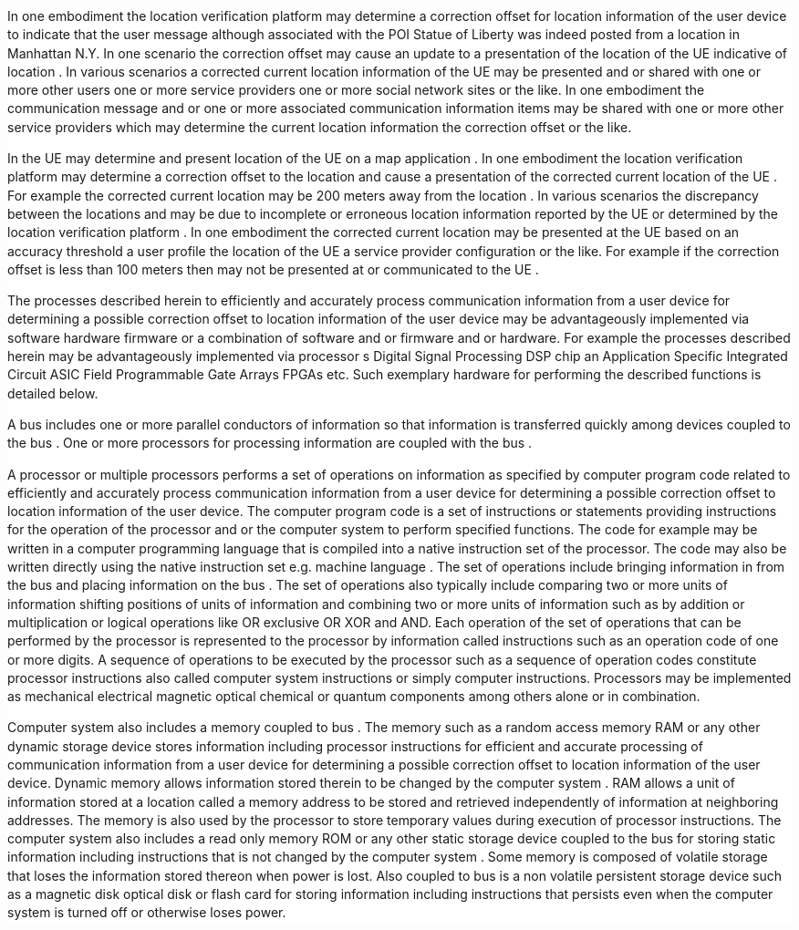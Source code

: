 In one embodiment the location verification platform may determine a correction offset for location information of the user device to indicate that the user message although associated with the POI Statue of Liberty was indeed posted from a location in Manhattan N.Y. In one scenario the correction offset may cause an update to a presentation of the location of the UE indicative of location . In various scenarios a corrected current location information of the UE may be presented and or shared with one or more other users one or more service providers one or more social network sites or the like. In one embodiment the communication message and or one or more associated communication information items may be shared with one or more other service providers which may determine the current location information the correction offset or the like.

In the UE may determine and present location of the UE on a map application . In one embodiment the location verification platform may determine a correction offset to the location and cause a presentation of the corrected current location of the UE . For example the corrected current location may be 200 meters away from the location . In various scenarios the discrepancy between the locations and may be due to incomplete or erroneous location information reported by the UE or determined by the location verification platform . In one embodiment the corrected current location may be presented at the UE based on an accuracy threshold a user profile the location of the UE a service provider configuration or the like. For example if the correction offset is less than 100 meters then may not be presented at or communicated to the UE .

The processes described herein to efficiently and accurately process communication information from a user device for determining a possible correction offset to location information of the user device may be advantageously implemented via software hardware firmware or a combination of software and or firmware and or hardware. For example the processes described herein may be advantageously implemented via processor s Digital Signal Processing DSP chip an Application Specific Integrated Circuit ASIC Field Programmable Gate Arrays FPGAs etc. Such exemplary hardware for performing the described functions is detailed below.

A bus includes one or more parallel conductors of information so that information is transferred quickly among devices coupled to the bus . One or more processors for processing information are coupled with the bus .

A processor or multiple processors performs a set of operations on information as specified by computer program code related to efficiently and accurately process communication information from a user device for determining a possible correction offset to location information of the user device. The computer program code is a set of instructions or statements providing instructions for the operation of the processor and or the computer system to perform specified functions. The code for example may be written in a computer programming language that is compiled into a native instruction set of the processor. The code may also be written directly using the native instruction set e.g. machine language . The set of operations include bringing information in from the bus and placing information on the bus . The set of operations also typically include comparing two or more units of information shifting positions of units of information and combining two or more units of information such as by addition or multiplication or logical operations like OR exclusive OR XOR and AND. Each operation of the set of operations that can be performed by the processor is represented to the processor by information called instructions such as an operation code of one or more digits. A sequence of operations to be executed by the processor such as a sequence of operation codes constitute processor instructions also called computer system instructions or simply computer instructions. Processors may be implemented as mechanical electrical magnetic optical chemical or quantum components among others alone or in combination.

Computer system also includes a memory coupled to bus . The memory such as a random access memory RAM or any other dynamic storage device stores information including processor instructions for efficient and accurate processing of communication information from a user device for determining a possible correction offset to location information of the user device. Dynamic memory allows information stored therein to be changed by the computer system . RAM allows a unit of information stored at a location called a memory address to be stored and retrieved independently of information at neighboring addresses. The memory is also used by the processor to store temporary values during execution of processor instructions. The computer system also includes a read only memory ROM or any other static storage device coupled to the bus for storing static information including instructions that is not changed by the computer system . Some memory is composed of volatile storage that loses the information stored thereon when power is lost. Also coupled to bus is a non volatile persistent storage device such as a magnetic disk optical disk or flash card for storing information including instructions that persists even when the computer system is turned off or otherwise loses power.
